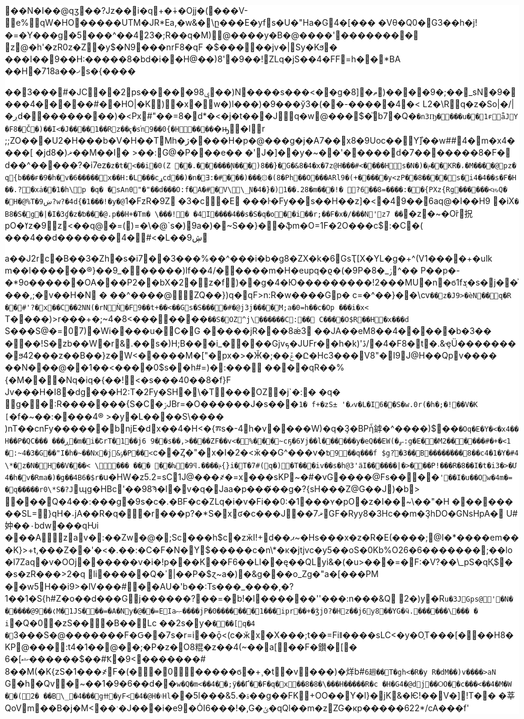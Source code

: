 ޴��N�I��@qӡ��?Jz��i�q+�݅+�Ojj�\(���V-�ٰe%qW�HO�����UTM�JR\*Ea,�w&�\ը���E�yfs�U�"Ha�G4�[���
�Vθ�Q0�G3��h�j!�=�Y���g�5���^��423�;R��q�M)@����y�B�@����'�������� z@�h'�zR0z�Z �y$�N9���nrF8�qF �$�����jv�|Sy�Kϧ� �� �I��9��H:�����8�bd�i��H@��)8'�9��!ZLq�jS��4�FF=h�� \*BA 
��H�718a��ޚs�{����
 
 ��3���#�JC��2ps�����ݷ98��)N����s���<�⋀�g�ތ�[8)� ���9�;��\_sN�9�� ��4���֋��#��HO|�K)�x�\w�)l���)�9���ў3�(��-�����4�<
L2�\Rq�z�So|�/|�ڔd��� ������)�<Px#"��=8�d\*�<�j�t���Jq�w @���$�֘b7�Q�`�n3Ҧ����u��1ғǟJY�F8�Č�)��I<�J����1��Rz��ҁ�s֓n9��0{�H����`�ԣ�Ir
;;ZO���U2�H���b�V�H��TMh�ژ����H�p�@���g�j�A7��x8�9Uoc��Y]�̊�w##4�m�x4����[ �jdޜ(�8��M��I� >��:G@�P���e��
�'J�]��y�~��'�����ԁ�7�������8�F� d��^�����?�i7ez`�z�t�<��i�0(Z ��.������Ɲ���)8��}�G�&8�4�x�7z@H���#<����Hs�N�)�ݥ��KR�،�M����@pz�q{b���ғ�9�h�v�6��� ��x��H:�L���cړcd��)�n�Ǝ:�#���)���֤۞�(8�Ph��O���ARl9�(+�����y<zP��8����s�i4�4 ��s�F�H��.?�xȧ��1�h\p �q�
�sAn0"�"��d���O:f�A�#�V\\_Ɲ�4�}�)1��.28�m���! �
?6��8=����:� �{PXz{Rg������<ԋQ�� H�@%T�ښ9?w?�4d{�1���!�y�@`1�FzR�9Z �3�c�E ���ŀ�Fy��s��H��z]�<�49��6aq@�I��H9 �iX`�
B8�S�g�|�I�3ɠ�z�ƅ���@.p��H+�Tm� \���!� �4I����4��s�S�q�o΍��i��r;��F�x�/ ���N'z7 ��`�z�~�O֕r拀pO�ߌz�9z<��q@�=()=�\�@`s�)9a�)�~S��}��ֆm�O=1F�2O� ��c$:�C�( ���4��d�������4�#<�L��ڜ9
 
 a��J2rc�B��3�Zh�s�i7��3� ��%��^���i�b� g8�ZX�k�6GsҬ[X�YL�g�+^(V1����+�ulk
m��l������®}��9\_������)lf��4 /�����m�H�eupq�ϱ�(�9P�8�\_ݫ^��
P��p�-�\*9o������OA���P2��bX�2�z�f)��g�4�Ю���������!2���MU�n�ϭ1fܮ�s�j��͗���,;�v��H�N 
�
��^����@ZQ��})q�qF>n:R�w����Gp� c=�^��}��\cv`��z�J9>�ѐN��q�R��#'?�x��C��2NN(�rNǸ�F9��t+��<��Gs�S����#�@j3j����M;a�0=h��c�Op
���i�x<`T����)>r���+ �;~4�8<���֐����`��S�OZ^j\������C: ��
C����O$R��H�x���d`S���S@�=07)�Wi����u�Ϲ�G �����jR�� �8ǽ 3
��JA��eM8��4� ����b�3�� ���!S�zb��W�r&.��s�)H;B���i\_� ���Gjvܟ�JUFr��h�k)'ڐ/�4�F8�t�.&ҿÜ��������ϧ42���z��B��}z�W<�����M�["�px�>�Ӂ�;��ݞ�Ը�Hc3���V8"�I9J@H��Qpv� ��� ��Ν���@��1��<����0$s��h#=)�:���
����qR��%{�M � ��Nq�iq�{��!<�s���40��8�f}F
Jv���H�I8�dg���H2:T�2Fy�SH�\�T���OZ�j\`�:�
 �q�  g��:R�������{S�C�ۯJBr=�O������J�s���`1� f+�zS± '�ޕv�L�I6��S�w.0r(�h�;�!��V�K[`�f�~�� :����4® >�y�L����S\����
)nT��cnFy������bnjE�dx��4�H<�{ⰿs�-4h�v����W)�q�Ҙ�BPἦ鎼�^����)$��`�Oq�E�Y�<�x4��H� �P�QC��� ���ڕ�m�i�ՇrT�1��j6 9��s��,>����ZF��v<�%���~cҕ�6Уj��l������y�eQ��EW(�ۅ˶:g�E��M2������#�+�<1�:~4�3�G��"I�h�~��Nx�j&ݸ�P��<`c��Ȥ�"�x�I�2�<ӂ��G^���v�`ƅ9��q���f $g?֗�3��B�����֔ ���8��c4�1�Y�#4\*�z�N�H��V���<
\��� ��� ��ƕ�9ϥ.����ݥ{}i�T�7#(q�)�T���iv��s�h@3'ӓI������|�>���P!���R�8��I�t�i3�>�Մ4�h�v�Rm a�)�g��4B6�$r�`u�HW�z5.2 =sC1J@���҂�=x���sKP~�#�vG����@Fs����`' ��I�u��Ow�4m�=�q�����r0\*S�?J`պg�HBc'�� 98Ϡ�l�v� q�Jaa�p���҃��g�? {sH���Z@G��J\)�b>⛴ ���Q�4��:���g�9s�c�.�BF�c�ZLq�i�v�Fi��0:�1���ʏ�pO�z�I��~\��"�H
������
��SL=}qH�؞jA��R�q��r���p?�\*S�xʛ�c���J��ޜ7GF�Ryy8�3Hc��m�ҘhDO�GNsHpA� U#妕��٠bdw���qǶi ���Azav�:��Zw�@�;Sc���h$c�zӂI!+d��ޕ~�Hs���x�z�R�E(����;@I�\*���� em���K}>+t,���Z��'�<�.��:�C�F�N�Y$�����c�n\*�ĸ�jtjvc�y5��oS�0Kb%O26�6�������;��lo�l7Zaq�v�OOj������v�i�!p���K��F6��Ll��ę��QLyi&�(�u>���=�F:�V?��\_pS�qҚ$�
�s�zR���>2�q l i�����Q�ߴ|��P�$ɀ~a�)�&g���o\_Zg�"a�[���PM ��w5H�� i9>�lV���#��AU�'b��:Ts���\_����,�?1��1�S{h#Z�o��d���Gj������?��=�b!�l������''���:n���&Q 2�)y�R`u�3JGps@'�N������@9��❬M�1JS���=�A�Ny�@��=EIaޞ����jP�0�������1���໎ipr��+�ǯj0?�Hz��j6y8��YG�ӵ.������\��� �i `�Q�0�zS���B��Lc
��2s�\y�`���[q�4�`3���S�@�������F�Ԍ��7s�r=i��ǭ<( c�ӂx�X���;t��=Fiǁ����sLC<�y�O֑T���[��� H8�KP@���:t4�1��@��;�P�z�O8䊐�z��4( ~��a[��F�鑚�[�
6�[ޝ������$��#Ҟ�9<�������#
8��M(�K{zS�1���҂F�(�͸�0�����ϭ�+ ¸�t�v� ��)�烊b#`6䞴��T�gh<�R�y R�dM��)v����>aN`G�h �Qv�~��1�9�6��d��`w�Q�m<��4� �;ӱ��Ґ��F�q�x��8�8�\���H�����R�c
�H�G4�@ dj��ѺO��c���<��4�M�W��(2�
��B \_�4���gߚ�yF<�4�@H�۽Hl`��5l���&ۃ�.5��g��FK+OO��Y�l}�jK&�Ѥ!��V�]!T�� �莘QoVm��B�j�M<��ˑ�J���i�e9�ȮI6���!�,G�ݵ�qQl��m�zZG�кp�����622\*/cA���f'